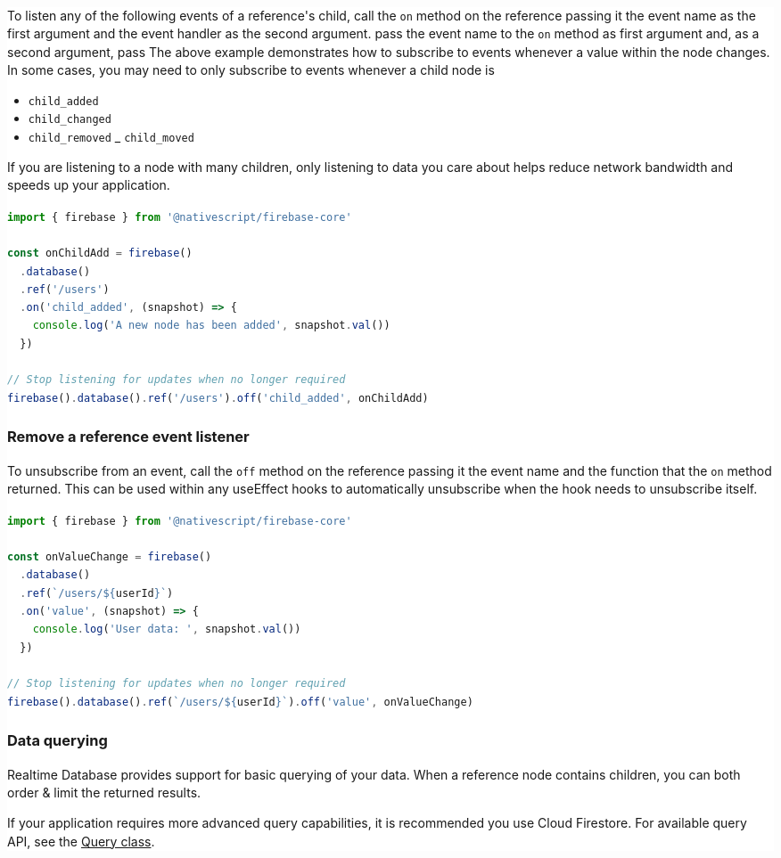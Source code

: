 To listen any of the following events of a reference's child, call the `on` method on the reference passing it the event name as the first argument and the event handler as the second argument.
pass the event name to the `on` method as first argument and, as a second argument, pass
The above example demonstrates how to subscribe to events whenever a value within the node changes. In some cases, you may need to only subscribe to events whenever a child node is

- `child_added`
- `child_changed`
- `child_removed`
  \_ `child_moved`

If you are listening to a node with many children, only listening to data you care about helps reduce network bandwidth and speeds up your application.

```ts
import { firebase } from '@nativescript/firebase-core'

const onChildAdd = firebase()
  .database()
  .ref('/users')
  .on('child_added', (snapshot) => {
    console.log('A new node has been added', snapshot.val())
  })

// Stop listening for updates when no longer required
firebase().database().ref('/users').off('child_added', onChildAdd)
```

### Remove a reference event listener

To unsubscribe from an event, call the `off` method on the reference passing it the event name and the function that the `on` method returned. This can be used within any useEffect hooks to automatically unsubscribe when the hook needs to unsubscribe itself.

```ts
import { firebase } from '@nativescript/firebase-core'

const onValueChange = firebase()
  .database()
  .ref(`/users/${userId}`)
  .on('value', (snapshot) => {
    console.log('User data: ', snapshot.val())
  })

// Stop listening for updates when no longer required
firebase().database().ref(`/users/${userId}`).off('value', onValueChange)
```

### Data querying

Realtime Database provides support for basic querying of your data. When a reference node contains children, you can both order & limit the returned results.

If your application requires more advanced query capabilities, it is recommended you use Cloud Firestore. For available query API, see the [Query class](#query-class).
